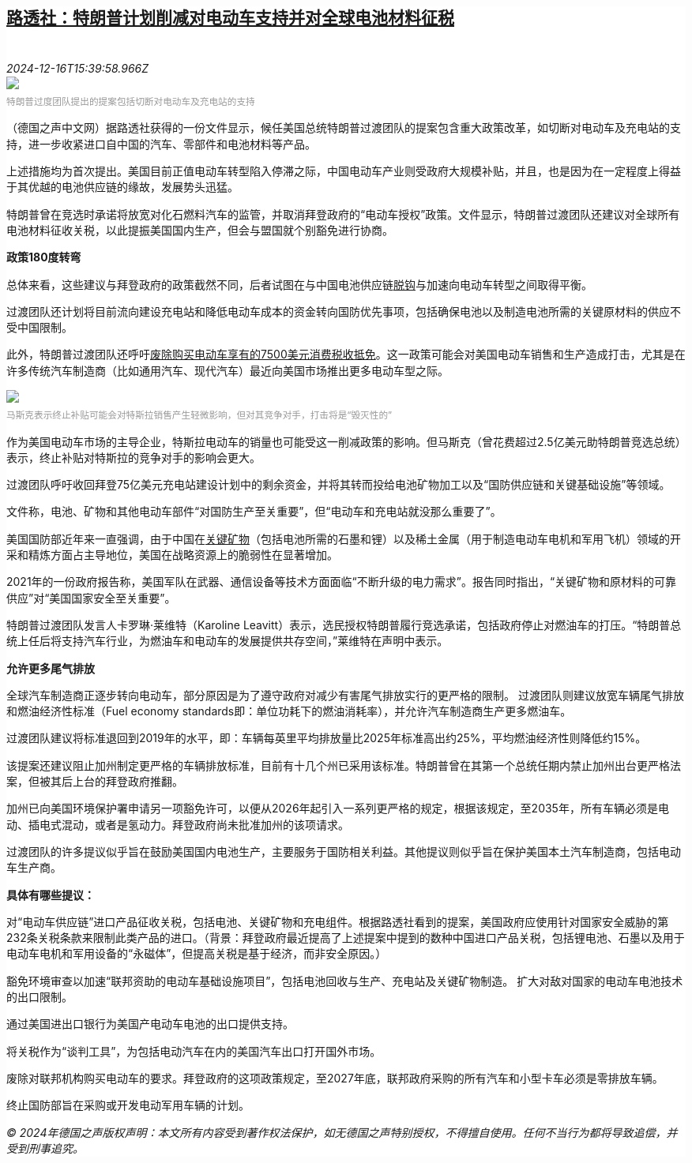 
[路透社：特朗普计划削减对电动车支持并对全球电池材料征税](https://www.dw.com/zh/%E8%B7%AF%E9%80%8F%E7%A4%BE%EF%BC%9A%E7%89%B9%E6%9C%97%E6%99%AE%E8%AE%A1%E5%88%92%E5%89%8A%E5%87%8F%E5%AF%B9%E7%94%B5%E5%8A%A8%E8%BD%A6%E6%94%AF%E6%8C%81%E5%B9%B6%E5%AF%B9%E5%85%A8%E7%90%83%E7%94%B5%E6%B1%A0%E6%9D%90%E6%96%99%E5%BE%81%E7%A8%8E/a-71071879)
------

<div><i><br>2024-12-16T15:39:58.966Z</i></div><img src="https://images.weserv.nl/?url=static.dw.com/image/71027029_303.jpg" width="100%"><div><small style="color: #999;">特朗普过度团队提出的提案包括切断对电动车及充电站的支持</small></div><p>（德国之声中文网）据路透社获得的一份文件显示，候任美国总统<span data-id="69234616" data-type="AUTO_TOPIC" title="Automatische Themenseite">特朗普</span>过渡团队的提案包含重大政策改革，如切断对电动车及充电站的支持，进一步收紧进口自中国的汽车、零部件和电池材料等产品。</p><p>上述措施均为首次提出。美国目前正值电动车转型陷入停滞之际，中国电动车产业则受政府大规模补贴，并且，也是因为在一定程度上得益于其优越的电池供应链的缘故，发展势头迅猛。</p><p>特朗普曾在<span data-id="55286004" data-type="AUTO_TOPIC" title="Automatische Themenseite">竞选</span>时承诺将放宽对化石燃料汽车的监管，并取消拜登政府的“电动车授权”政策。文件显示，特朗普过渡团队还建议对全球所有电池材料征收关税，以此提振美国国内生产，但会与盟国就个别豁免进行协商。</p><p><strong>政策180度转弯</strong></p><p>总体来看，这些建议与拜登政府的政策截然不同，后者试图在与中国电池供应链<a href="https://api.dw.com/api/detail/article/70718633" rel="ArticleRef">脱钩</a>与加速向电动车转型之间取得平衡。</p><p>过渡团队还计划将目前流向建设充电站和降低电动车成本的资金转向国防优先事项，包括确保电池以及制造电池所需的关键原材料的供应不受中国限制。</p><p>此外，特朗普过渡团队还呼吁<a href="https://api.dw.com/api/detail/article/70795421" rel="ArticleRef">废除购买电动车享有的7500美元消费税收抵免</a>。这一政策可能会对美国电动车销售和生产造成打击，尤其是在许多传统汽车制造商（比如通用汽车、现代汽车）最近向美国市场推出更多电动车型之际。</p><img src="https://images.weserv.nl/?url=static.dw.com/image/70753970_303.jpg" width="100%"><div><small style="color: #999;">马斯克表示终止补贴可能会对特斯拉销售产生轻微影响，但对其竞争对手，打击将是“毁灭性的”</small></div><p>作为美国电动车市场的主导企业，特斯拉电动车的销量也可能受这一削减政策的影响。但马斯克（曾花费超过2.5亿美元助特朗普竞选总统）表示，终止补贴对特斯拉的竞争对手的影响会更大。</p><p>过渡团队呼吁收回拜登75亿美元充电站建设计划中的剩余资金，并将其转而投给电池矿物加工以及“国防供应链和关键基础设施”等领域。</p><p>文件称，电池、矿物和其他电动车部件“对国防生产至关重要”，但“电动车和充电站就没那么重要了”。</p><p>美国国防部近年来一直强调，由于中国在<a href="https://api.dw.com/api/detail/article/70948449" rel="ArticleRef">关键矿物</a>（包括电池所需的石墨和锂）以及稀土金属（用于制造电动车电机和军用飞机）领域的开采和精炼方面占主导地位，美国在战略资源上的脆弱性在显著增加。</p><p>2021年的一份政府报告称，美国军队在武器、通信设备等技术方面面临“不断升级的电力需求”。报告同时指出，“关键矿物和原材料的可靠供应”对“美国国家安全至关重要”。</p><p>特朗普过渡团队发言人卡罗琳·莱维特（Karoline Leavitt）表示，选民授权特朗普履行竞选承诺，包括政府停止对燃油车的打压。“特朗普总统上任后将支持汽车行业，为燃油车和电动车的发展提供共存空间，”莱维特在声明中表示。</p><p><strong>允许更多尾气排放</strong></p><p>全球汽车制造商正逐步转向电动车，部分原因是为了遵守政府对减少有害尾气排放实行的更严格的限制。 过渡团队则建议放宽车辆尾气排放和燃油经济性标准（Fuel economy standards即：单位功耗下的燃油消耗率），并允许汽车制造商生产更多燃油车。</p><p>过渡团队建议将标准退回到2019年的水平，即：车辆每英里平均排放量比2025年标准高出约25%，平均燃油经济性则降低约15%。</p><p>该提案还建议阻止加州制定更严格的车辆排放标准，目前有十几个州已采用该标准。特朗普曾在其第一个总统任期内禁止加州出台更严格法案，但被其后上台的拜登政府推翻。</p><p>加州已向美国环境保护署申请另一项豁免许可，以便从2026年起引入一系列更严格的规定，根据该规定，至2035年，所有车辆必须是电动、插电式混动，或者是氢动力。拜登政府尚未批准加州的该项请求。</p><p>过渡团队的许多提议似乎旨在鼓励美国国内电池生产，主要服务于国防相关利益。其他提议则似乎旨在保护美国本土汽车制造商，包括电动车生产商。</p><p><strong>具体有哪些提议：</strong></p><p>对“电动车供应链”进口产品征收关税，包括电池、关键矿物和充电组件。根据路透社看到的提案，美国政府应使用针对国家安全威胁的第232条关税条款来限制此类产品的进口。（背景：拜登政府最近提高了上述提案中提到的数种中国进口产品关税，包括锂电池、石墨以及用于电动车电机和军用设备的“永磁体”，但提高关税是基于经济，而非安全原因。）</p><p>豁免环境审查以加速“联邦资助的电动车基础设施项目”，包括电池回收与生产、充电站及关键矿物制造。 扩大对敌对国家的电动车电池技术的出口限制。</p><p>通过美国进出口银行为美国产电动车电池的出口提供支持。</p><p>将<span data-id="48727305" data-type="AUTO_TOPIC" title="Automatische Themenseite">关税作为“谈判工具”</span>，为包括电动汽车在内的美国汽车出口打开国外市场。</p><p>废除对联邦机构购买电动车的要求。拜登政府的这项政策规定，至2027年底，联邦政府采购的所有汽车和小型卡车必须是零排放车辆。</p><p>终止国防部旨在采购或开发电动军用车辆的计划。</p><p><em>© 2024年德国之声版权声明：本文所有内容受到著作权法保护，如无德国之声特别授权，不得擅自使用。任何不当行为都将导致追偿，并受到刑事追究。</em></p>
